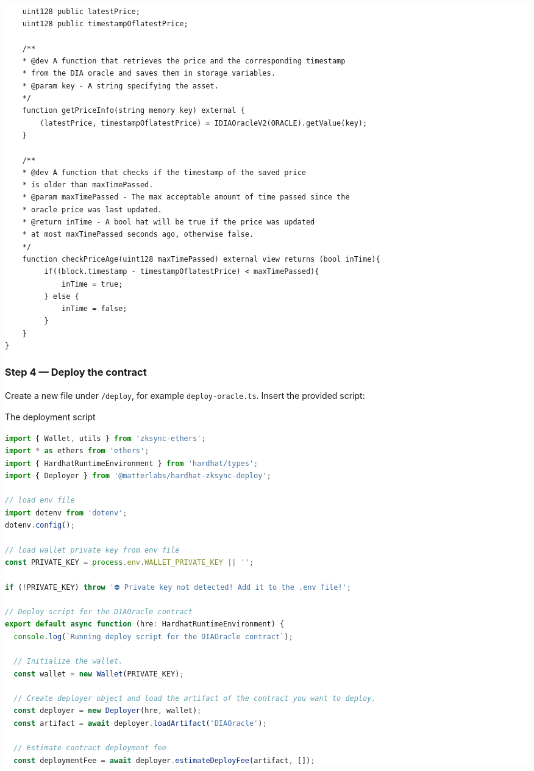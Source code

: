 ```solidity
    uint128 public latestPrice;
    uint128 public timestampOflatestPrice;

    /**
    * @dev A function that retrieves the price and the corresponding timestamp
    * from the DIA oracle and saves them in storage variables.
    * @param key - A string specifying the asset.
    */
    function getPriceInfo(string memory key) external {
        (latestPrice, timestampOflatestPrice) = IDIAOracleV2(ORACLE).getValue(key);
    }

    /**
    * @dev A function that checks if the timestamp of the saved price
    * is older than maxTimePassed.
    * @param maxTimePassed - The max acceptable amount of time passed since the
    * oracle price was last updated.
    * @return inTime - A bool hat will be true if the price was updated
    * at most maxTimePassed seconds ago, otherwise false.
    */
    function checkPriceAge(uint128 maxTimePassed) external view returns (bool inTime){
         if((block.timestamp - timestampOflatestPrice) < maxTimePassed){
             inTime = true;
         } else {
             inTime = false;
         }
    }
}
```

### Step 4 — Deploy the contract

Create a new file under `/deploy`, for example `deploy-oracle.ts`. Insert the provided script:

The deployment script

```typescript
import { Wallet, utils } from 'zksync-ethers';
import * as ethers from 'ethers';
import { HardhatRuntimeEnvironment } from 'hardhat/types';
import { Deployer } from '@matterlabs/hardhat-zksync-deploy';

// load env file
import dotenv from 'dotenv';
dotenv.config();

// load wallet private key from env file
const PRIVATE_KEY = process.env.WALLET_PRIVATE_KEY || '';

if (!PRIVATE_KEY) throw '⛔️ Private key not detected! Add it to the .env file!';

// Deploy script for the DIAOracle contract
export default async function (hre: HardhatRuntimeEnvironment) {
  console.log(`Running deploy script for the DIAOracle contract`);

  // Initialize the wallet.
  const wallet = new Wallet(PRIVATE_KEY);

  // Create deployer object and load the artifact of the contract you want to deploy.
  const deployer = new Deployer(hre, wallet);
  const artifact = await deployer.loadArtifact('DIAOracle');

  // Estimate contract deployment fee
  const deploymentFee = await deployer.estimateDeployFee(artifact, []);
```